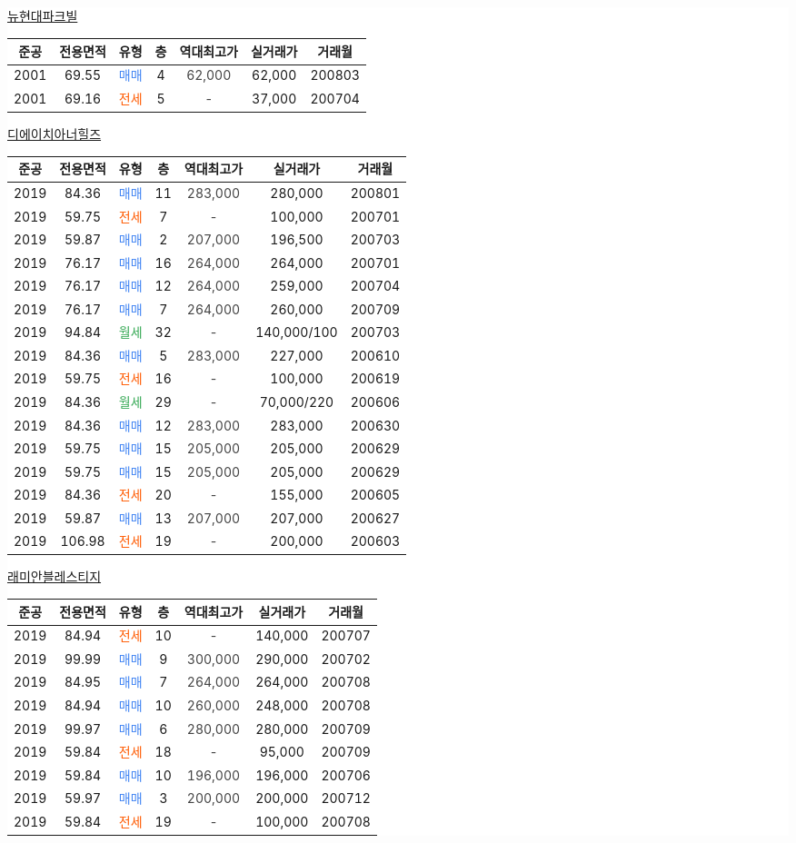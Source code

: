[뉴현대파크빌](https://search.naver.com/search.naver?query=%EC%84%9C%EC%9A%B8%ED%8A%B9%EB%B3%84%EC%8B%9C+%EA%B0%95%EB%82%A8%EA%B5%AC+%EA%B0%9C%ED%8F%AC%EB%8F%99+%EB%89%B4%ED%98%84%EB%8C%80%ED%8C%8C%ED%81%AC%EB%B9%8C)

|준공|전용면적|유형|층|역대최고가|실거래가|거래월|
|:---:|:---:|:---:|:---:|:---:|:---:|:---:|
|2001|69.55|<span style="color:#4285f3">매매</span>|4|<span style="color:#444444">62,000</span>|62,000|200803|
|2001|69.16|<span style="color:#ff5a00">전세</span>|5|<span style="color:#444444">-</span>|37,000|200704|

[디에이치아너힐즈](https://search.naver.com/search.naver?query=%EC%84%9C%EC%9A%B8%ED%8A%B9%EB%B3%84%EC%8B%9C+%EA%B0%95%EB%82%A8%EA%B5%AC+%EA%B0%9C%ED%8F%AC%EB%8F%99+%EB%94%94%EC%97%90%EC%9D%B4%EC%B9%98%EC%95%84%EB%84%88%ED%9E%90%EC%A6%88)

|준공|전용면적|유형|층|역대최고가|실거래가|거래월|
|:---:|:---:|:---:|:---:|:---:|:---:|:---:|
|2019|84.36|<span style="color:#4285f3">매매</span>|11|<span style="color:#444444">283,000</span>|280,000|200801|
|2019|59.75|<span style="color:#ff5a00">전세</span>|7|<span style="color:#444444">-</span>|100,000|200701|
|2019|59.87|<span style="color:#4285f3">매매</span>|2|<span style="color:#444444">207,000</span>|196,500|200703|
|2019|76.17|<span style="color:#4285f3">매매</span>|16|<span style="color:#444444">264,000</span>|264,000|200701|
|2019|76.17|<span style="color:#4285f3">매매</span>|12|<span style="color:#444444">264,000</span>|259,000|200704|
|2019|76.17|<span style="color:#4285f3">매매</span>|7|<span style="color:#444444">264,000</span>|260,000|200709|
|2019|94.84|<span style="color:#34a853">월세</span>|32|<span style="color:#444444">-</span>|140,000/100|200703|
|2019|84.36|<span style="color:#4285f3">매매</span>|5|<span style="color:#444444">283,000</span>|227,000|200610|
|2019|59.75|<span style="color:#ff5a00">전세</span>|16|<span style="color:#444444">-</span>|100,000|200619|
|2019|84.36|<span style="color:#34a853">월세</span>|29|<span style="color:#444444">-</span>|70,000/220|200606|
|2019|84.36|<span style="color:#4285f3">매매</span>|12|<span style="color:#444444">283,000</span>|283,000|200630|
|2019|59.75|<span style="color:#4285f3">매매</span>|15|<span style="color:#444444">205,000</span>|205,000|200629|
|2019|59.75|<span style="color:#4285f3">매매</span>|15|<span style="color:#444444">205,000</span>|205,000|200629|
|2019|84.36|<span style="color:#ff5a00">전세</span>|20|<span style="color:#444444">-</span>|155,000|200605|
|2019|59.87|<span style="color:#4285f3">매매</span>|13|<span style="color:#444444">207,000</span>|207,000|200627|
|2019|106.98|<span style="color:#ff5a00">전세</span>|19|<span style="color:#444444">-</span>|200,000|200603|

[래미안블레스티지](https://search.naver.com/search.naver?query=%EC%84%9C%EC%9A%B8%ED%8A%B9%EB%B3%84%EC%8B%9C+%EA%B0%95%EB%82%A8%EA%B5%AC+%EA%B0%9C%ED%8F%AC%EB%8F%99+%EB%9E%98%EB%AF%B8%EC%95%88%EB%B8%94%EB%A0%88%EC%8A%A4%ED%8B%B0%EC%A7%80)

|준공|전용면적|유형|층|역대최고가|실거래가|거래월|
|:---:|:---:|:---:|:---:|:---:|:---:|:---:|
|2019|84.94|<span style="color:#ff5a00">전세</span>|10|<span style="color:#444444">-</span>|140,000|200707|
|2019|99.99|<span style="color:#4285f3">매매</span>|9|<span style="color:#444444">300,000</span>|290,000|200702|
|2019|84.95|<span style="color:#4285f3">매매</span>|7|<span style="color:#444444">264,000</span>|264,000|200708|
|2019|84.94|<span style="color:#4285f3">매매</span>|10|<span style="color:#444444">260,000</span>|248,000|200708|
|2019|99.97|<span style="color:#4285f3">매매</span>|6|<span style="color:#444444">280,000</span>|280,000|200709|
|2019|59.84|<span style="color:#ff5a00">전세</span>|18|<span style="color:#444444">-</span>|95,000|200709|
|2019|59.84|<span style="color:#4285f3">매매</span>|10|<span style="color:#444444">196,000</span>|196,000|200706|
|2019|59.97|<span style="color:#4285f3">매매</span>|3|<span style="color:#444444">200,000</span>|200,000|200712|
|2019|59.84|<span style="color:#ff5a00">전세</span>|19|<span style="color:#444444">-</span>|100,000|200708|